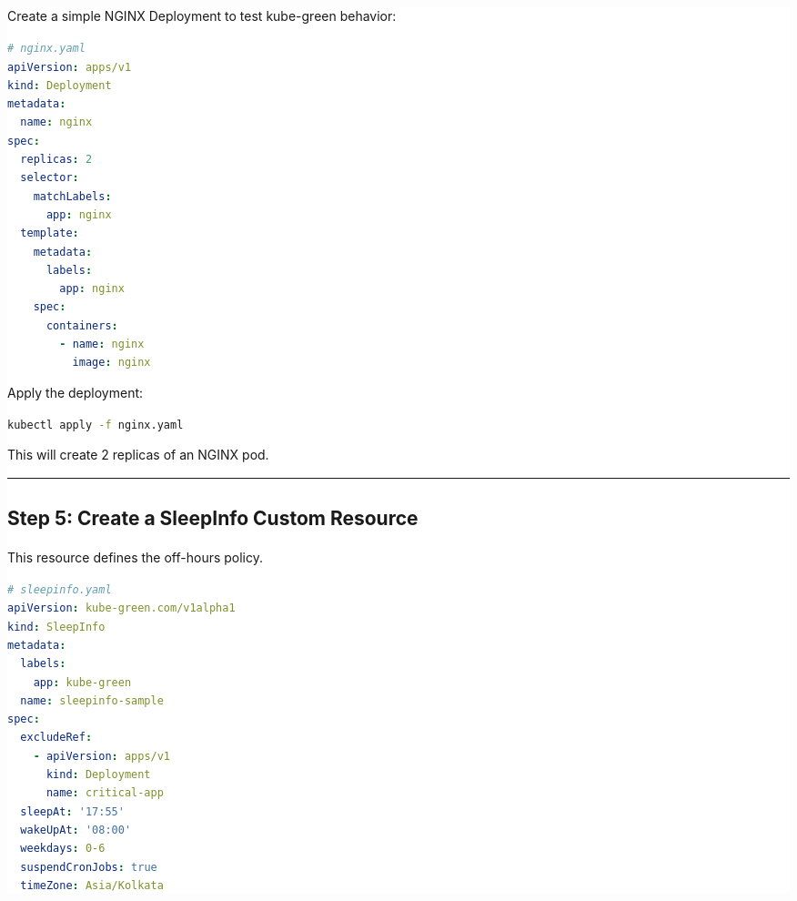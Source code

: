 Create a simple NGINX Deployment to test kube-green behavior:

```yaml
# nginx.yaml
apiVersion: apps/v1
kind: Deployment
metadata:
  name: nginx
spec:
  replicas: 2
  selector:
    matchLabels:
      app: nginx
  template:
    metadata:
      labels:
        app: nginx
    spec:
      containers:
        - name: nginx
          image: nginx
```

Apply the deployment:

```bash
kubectl apply -f nginx.yaml
```

This will create 2 replicas of an NGINX pod.

---

## Step 5: Create a SleepInfo Custom Resource

This resource defines the off-hours policy.

```yaml
# sleepinfo.yaml
apiVersion: kube-green.com/v1alpha1
kind: SleepInfo
metadata:
  labels:
    app: kube-green
  name: sleepinfo-sample
spec:
  excludeRef:
    - apiVersion: apps/v1
      kind: Deployment
      name: critical-app
  sleepAt: '17:55'
  wakeUpAt: '08:00'
  weekdays: 0-6
  suspendCronJobs: true
  timeZone: Asia/Kolkata
```
